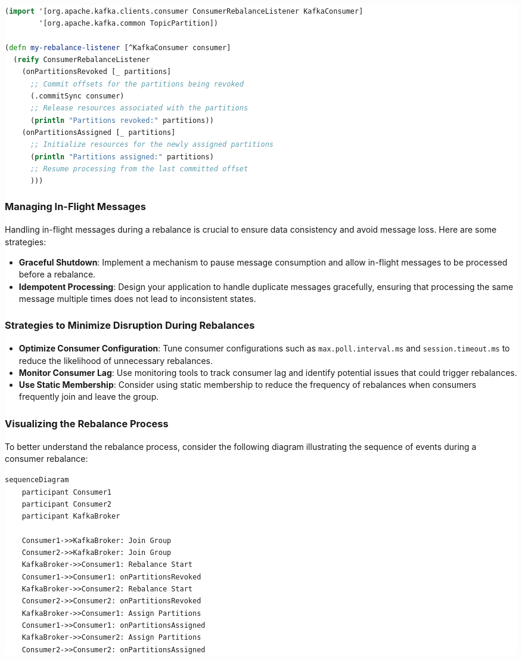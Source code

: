 ```clojure
(import '[org.apache.kafka.clients.consumer ConsumerRebalanceListener KafkaConsumer]
        '[org.apache.kafka.common TopicPartition])

(defn my-rebalance-listener [^KafkaConsumer consumer]
  (reify ConsumerRebalanceListener
    (onPartitionsRevoked [_ partitions]
      ;; Commit offsets for the partitions being revoked
      (.commitSync consumer)
      ;; Release resources associated with the partitions
      (println "Partitions revoked:" partitions))
    (onPartitionsAssigned [_ partitions]
      ;; Initialize resources for the newly assigned partitions
      (println "Partitions assigned:" partitions)
      ;; Resume processing from the last committed offset
      )))
```

### Managing In-Flight Messages

Handling in-flight messages during a rebalance is crucial to ensure data consistency and avoid message loss. Here are some strategies:

- **Graceful Shutdown**: Implement a mechanism to pause message consumption and allow in-flight messages to be processed before a rebalance.
- **Idempotent Processing**: Design your application to handle duplicate messages gracefully, ensuring that processing the same message multiple times does not lead to inconsistent states.

### Strategies to Minimize Disruption During Rebalances

- **Optimize Consumer Configuration**: Tune consumer configurations such as `max.poll.interval.ms` and `session.timeout.ms` to reduce the likelihood of unnecessary rebalances.
- **Monitor Consumer Lag**: Use monitoring tools to track consumer lag and identify potential issues that could trigger rebalances.
- **Use Static Membership**: Consider using static membership to reduce the frequency of rebalances when consumers frequently join and leave the group.

### Visualizing the Rebalance Process

To better understand the rebalance process, consider the following diagram illustrating the sequence of events during a consumer rebalance:

```mermaid
sequenceDiagram
    participant Consumer1
    participant Consumer2
    participant KafkaBroker

    Consumer1->>KafkaBroker: Join Group
    Consumer2->>KafkaBroker: Join Group
    KafkaBroker->>Consumer1: Rebalance Start
    Consumer1->>Consumer1: onPartitionsRevoked
    KafkaBroker->>Consumer2: Rebalance Start
    Consumer2->>Consumer2: onPartitionsRevoked
    KafkaBroker->>Consumer1: Assign Partitions
    Consumer1->>Consumer1: onPartitionsAssigned
    KafkaBroker->>Consumer2: Assign Partitions
    Consumer2->>Consumer2: onPartitionsAssigned
```
